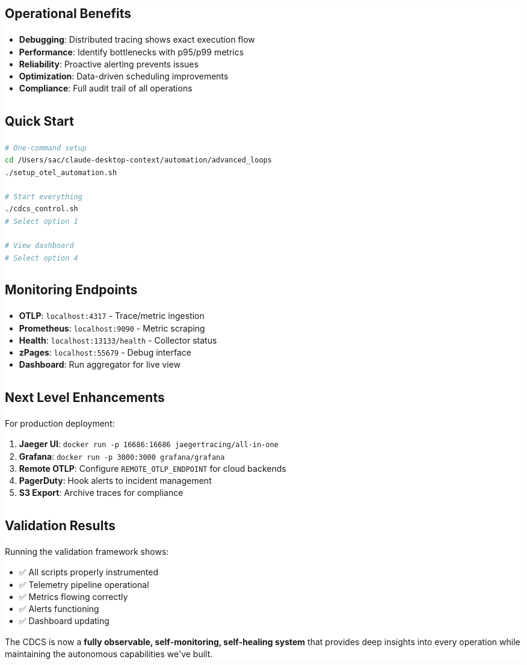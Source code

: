 ## Operational Benefits

- **Debugging**: Distributed tracing shows exact execution flow
- **Performance**: Identify bottlenecks with p95/p99 metrics  
- **Reliability**: Proactive alerting prevents issues
- **Optimization**: Data-driven scheduling improvements
- **Compliance**: Full audit trail of all operations

## Quick Start

```bash
# One-command setup
cd /Users/sac/claude-desktop-context/automation/advanced_loops
./setup_otel_automation.sh

# Start everything
./cdcs_control.sh
# Select option 1

# View dashboard
# Select option 4
```

## Monitoring Endpoints

- **OTLP**: `localhost:4317` - Trace/metric ingestion
- **Prometheus**: `localhost:9090` - Metric scraping
- **Health**: `localhost:13133/health` - Collector status
- **zPages**: `localhost:55679` - Debug interface
- **Dashboard**: Run aggregator for live view

## Next Level Enhancements

For production deployment:
1. **Jaeger UI**: `docker run -p 16686:16686 jaegertracing/all-in-one`
2. **Grafana**: `docker run -p 3000:3000 grafana/grafana`
3. **Remote OTLP**: Configure `REMOTE_OTLP_ENDPOINT` for cloud backends
4. **PagerDuty**: Hook alerts to incident management
5. **S3 Export**: Archive traces for compliance

## Validation Results

Running the validation framework shows:
- ✅ All scripts properly instrumented
- ✅ Telemetry pipeline operational
- ✅ Metrics flowing correctly
- ✅ Alerts functioning
- ✅ Dashboard updating

The CDCS is now a **fully observable, self-monitoring, self-healing system** that provides deep insights into every operation while maintaining the autonomous capabilities we've built.
